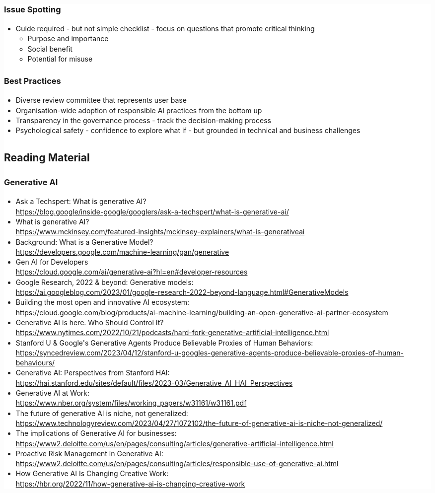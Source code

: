 


### Issue Spotting
- Guide required - but not simple checklist - focus on questions that promote critical thinking
  - Purpose and importance
  - Social benefit
  - Potential for misuse


### Best Practices
- Diverse review committee that represents user base
- Organisation-wide adoption of responsible AI practices from the bottom up
- Transparency in the governance process - track the decision-making process
- Psychological safety - confidence to explore what if - but grounded in technical and business challenges




## Reading Material

### Generative AI
- Ask a Techspert: What is generative AI? \
https://blog.google/inside-google/googlers/ask-a-techspert/what-is-generative-ai/
- What is generative AI? \
https://www.mckinsey.com/featured-insights/mckinsey-explainers/what-is-generativeai
- Background: What is a Generative Model?\
https://developers.google.com/machine-learning/gan/generative
- Gen AI for Developers\
https://cloud.google.com/ai/generative-ai?hl=en#developer-resources
- Google Research, 2022 & beyond: Generative models: \
https://ai.googleblog.com/2023/01/google-research-2022-beyond-language.html#GenerativeModels
- Building the most open and innovative AI ecosystem: \
https://cloud.google.com/blog/products/ai-machine-learning/building-an-open-generative-ai-partner-ecosystem
- Generative AI is here. Who Should Control It? \
https://www.nytimes.com/2022/10/21/podcasts/hard-fork-generative-artificial-intelligence.html
- Stanford U & Google's Generative Agents Produce Believable Proxies of Human Behaviors: \
https://syncedreview.com/2023/04/12/stanford-u-googles-generative-agents-produce-believable-proxies-of-human-behaviours/
- Generative AI: Perspectives from Stanford HAI: \
https://hai.stanford.edu/sites/default/files/2023-03/Generative_AI_HAI_Perspectives
- Generative AI at Work: \
https://www.nber.org/system/files/working_papers/w31161/w31161.pdf
- The future of generative AI is niche, not generalized: \
https://www.technologyreview.com/2023/04/27/1072102/the-future-of-generative-ai-is-niche-not-generalized/
- The implications of Generative AI for businesses: \
https://www2.deloitte.com/us/en/pages/consulting/articles/generative-artificial-intelligence.html
- Proactive Risk Management in Generative AI: \
https://www2.deloitte.com/us/en/pages/consulting/articles/responsible-use-of-generative-ai.html
- How Generative AI Is Changing Creative Work: \
https://hbr.org/2022/11/how-generative-ai-is-changing-creative-work
